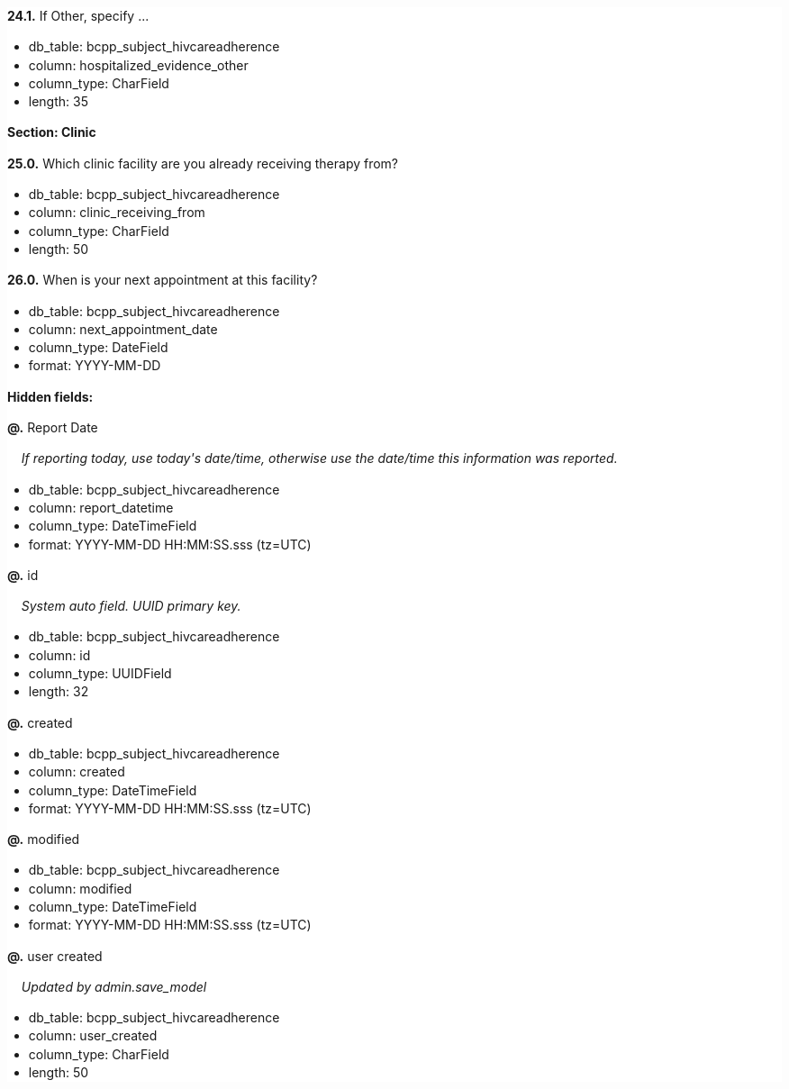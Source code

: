 <b>24.1.</b> If Other, specify ...
* db_table: bcpp_subject_hivcareadherence
* column: hospitalized_evidence_other
* column_type: CharField
* length: 35

<b>Section: Clinic</b>

<b>25.0.</b> Which clinic facility are you already receiving therapy from?
* db_table: bcpp_subject_hivcareadherence
* column: clinic_receiving_from
* column_type: CharField
* length: 50

<b>26.0.</b> When is your next appointment at this facility?
* db_table: bcpp_subject_hivcareadherence
* column: next_appointment_date
* column_type: DateField
* format: YYYY-MM-DD

<b>Hidden fields:</b>

<b>@.</b> Report Date

&nbsp;&nbsp;&nbsp;&nbsp;<i>If reporting today, use today's date/time, otherwise use the date/time this information was reported.</i>
* db_table: bcpp_subject_hivcareadherence
* column: report_datetime
* column_type: DateTimeField
* format: YYYY-MM-DD HH:MM:SS.sss (tz=UTC)

<b>@.</b> id

&nbsp;&nbsp;&nbsp;&nbsp;<i>System auto field. UUID primary key.</i>
* db_table: bcpp_subject_hivcareadherence
* column: id
* column_type: UUIDField
* length: 32

<b>@.</b> created
* db_table: bcpp_subject_hivcareadherence
* column: created
* column_type: DateTimeField
* format: YYYY-MM-DD HH:MM:SS.sss (tz=UTC)

<b>@.</b> modified
* db_table: bcpp_subject_hivcareadherence
* column: modified
* column_type: DateTimeField
* format: YYYY-MM-DD HH:MM:SS.sss (tz=UTC)

<b>@.</b> user created

&nbsp;&nbsp;&nbsp;&nbsp;<i>Updated by admin.save_model</i>
* db_table: bcpp_subject_hivcareadherence
* column: user_created
* column_type: CharField
* length: 50
